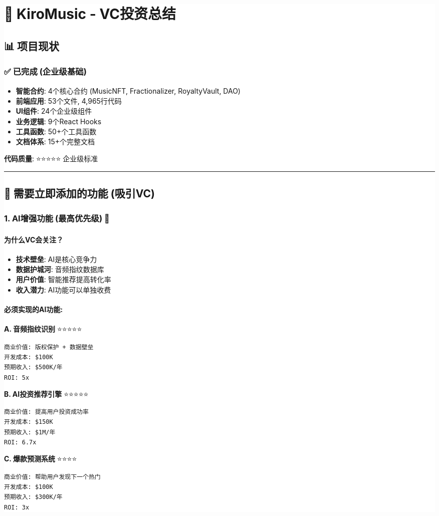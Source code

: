 # 🎯 KiroMusic - VC投资总结

## 📊 项目现状

### ✅ 已完成 (企业级基础)
- **智能合约**: 4个核心合约 (MusicNFT, Fractionalizer, RoyaltyVault, DAO)
- **前端应用**: 53个文件, 4,965行代码
- **UI组件**: 24个企业级组件
- **业务逻辑**: 9个React Hooks
- **工具函数**: 50+个工具函数
- **文档体系**: 15+个完整文档

**代码质量**: ⭐⭐⭐⭐⭐ 企业级标准

---

## 🚀 需要立即添加的功能 (吸引VC)

### 1. AI增强功能 (最高优先级) 🤖

#### 为什么VC会关注？
- **技术壁垒**: AI是核心竞争力
- **数据护城河**: 音频指纹数据库
- **用户价值**: 智能推荐提高转化率
- **收入潜力**: AI功能可以单独收费

#### 必须实现的AI功能:

**A. 音频指纹识别** ⭐⭐⭐⭐⭐
```
商业价值: 版权保护 + 数据壁垒
开发成本: $100K
预期收入: $500K/年
ROI: 5x
```

**B. AI投资推荐引擎** ⭐⭐⭐⭐⭐
```
商业价值: 提高用户投资成功率
开发成本: $150K
预期收入: $1M/年
ROI: 6.7x
```

**C. 爆款预测系统** ⭐⭐⭐⭐
```
商业价值: 帮助用户发现下一个热门
开发成本: $100K
预期收入: $300K/年
ROI: 3x
```
